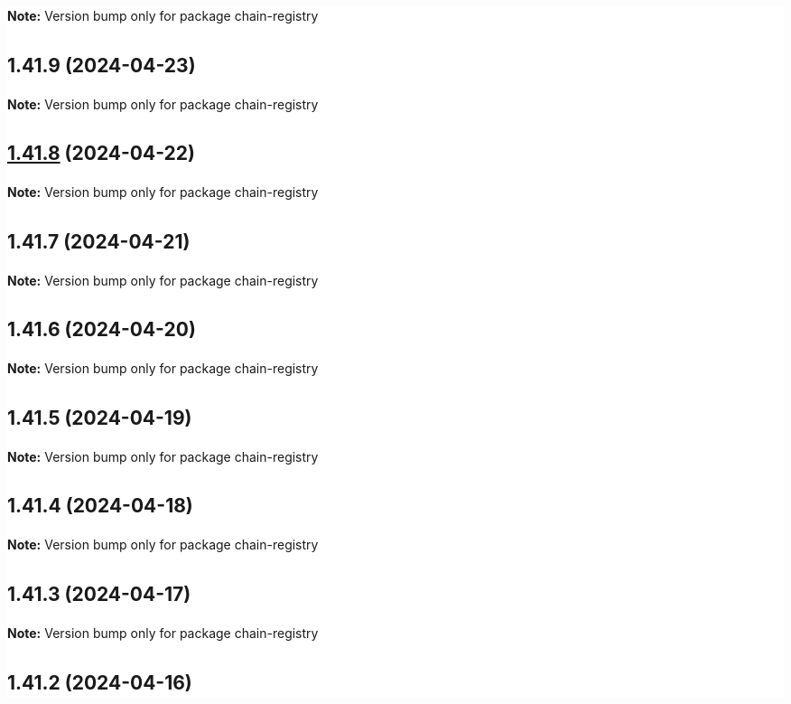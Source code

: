 **Note:** Version bump only for package chain-registry





## 1.41.9 (2024-04-23)

**Note:** Version bump only for package chain-registry





## [1.41.8](https://github.com/cosmology-tech/chain-registry/compare/chain-registry@1.41.7...chain-registry@1.41.8) (2024-04-22)

**Note:** Version bump only for package chain-registry





## 1.41.7 (2024-04-21)

**Note:** Version bump only for package chain-registry





## 1.41.6 (2024-04-20)

**Note:** Version bump only for package chain-registry





## 1.41.5 (2024-04-19)

**Note:** Version bump only for package chain-registry





## 1.41.4 (2024-04-18)

**Note:** Version bump only for package chain-registry





## 1.41.3 (2024-04-17)

**Note:** Version bump only for package chain-registry





## 1.41.2 (2024-04-16)
